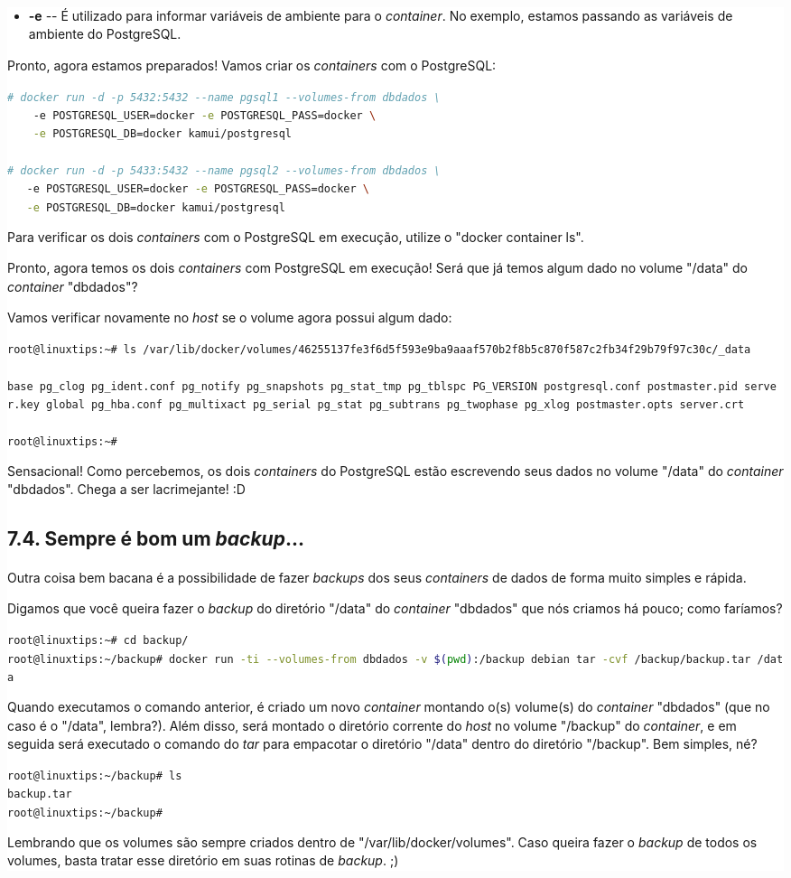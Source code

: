 -   **-e** -- É utilizado para informar variáveis de ambiente para o *container*. No exemplo, estamos passando as variáveis de ambiente do PostgreSQL.

Pronto, agora estamos preparados! Vamos criar os *containers* com o
PostgreSQL:

```bash
# docker run -d -p 5432:5432 --name pgsql1 --volumes-from dbdados \
    -e POSTGRESQL_USER=docker -e POSTGRESQL_PASS=docker \
    -e POSTGRESQL_DB=docker kamui/postgresql

# docker run -d -p 5433:5432 --name pgsql2 --volumes-from dbdados \
   -e POSTGRESQL_USER=docker -e POSTGRESQL_PASS=docker \
   -e POSTGRESQL_DB=docker kamui/postgresql
```

Para verificar os dois *containers* com o PostgreSQL em execução,
utilize o "docker container ls".

Pronto, agora temos os dois *containers* com PostgreSQL em execução!
Será que já temos algum dado no volume "/data" do *container* "dbdados"?

Vamos verificar novamente no *host* se o volume agora possui algum dado:

```bash
root@linuxtips:~# ls /var/lib/docker/volumes/46255137fe3f6d5f593e9ba9aaaf570b2f8b5c870f587c2fb34f29b79f97c30c/_data

base pg_clog pg_ident.conf pg_notify pg_snapshots pg_stat_tmp pg_tblspc PG_VERSION postgresql.conf postmaster.pid server.key global pg_hba.conf pg_multixact pg_serial pg_stat pg_subtrans pg_twophase pg_xlog postmaster.opts server.crt

root@linuxtips:~#
```

Sensacional! Como percebemos, os dois *containers* do PostgreSQL estão
escrevendo seus dados no volume "/data" do *container* "dbdados". Chega
a ser lacrimejante! :D

## 7.4. Sempre é bom um *backup*\...


Outra coisa bem bacana é a possibilidade de fazer *backups* dos seus
*containers* de dados de forma muito simples e rápida.

Digamos que você queira fazer o *backup* do diretório "/data" do
*container* "dbdados" que nós criamos há pouco; como faríamos?

```bash
root@linuxtips:~# cd backup/
root@linuxtips:~/backup# docker run -ti --volumes-from dbdados -v $(pwd):/backup debian tar -cvf /backup/backup.tar /data
```

Quando executamos o comando anterior, é criado um novo *container*
montando o(s) volume(s) do *container* "dbdados" (que no caso é o
"/data", lembra?). Além disso, será montado o diretório corrente do
*host* no volume "/backup" do *container*, e em seguida será executado o
comando do *tar* para empacotar o diretório "/data" dentro do diretório
"/backup". Bem simples, né?

```bash
root@linuxtips:~/backup# ls
backup.tar
root@linuxtips:~/backup#
```

Lembrando que os volumes são sempre criados dentro de
"/var/lib/docker/volumes". Caso queira fazer o *backup* de todos os
volumes, basta tratar esse diretório em suas rotinas de *backup*. ;)

</div>